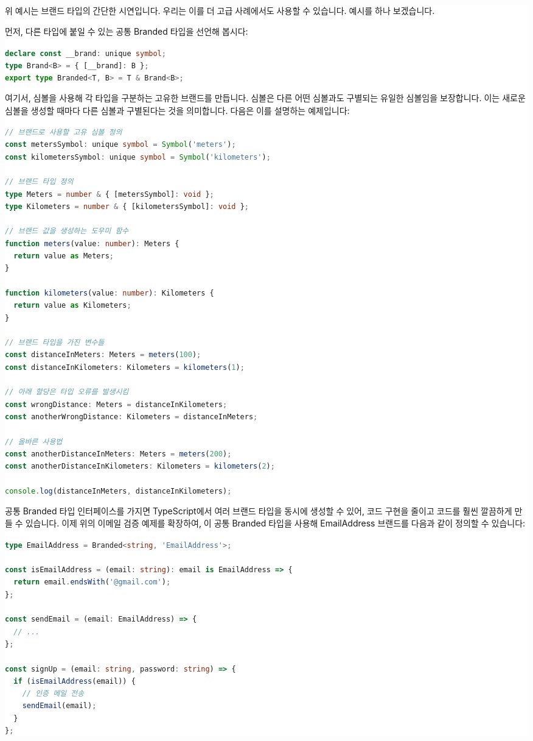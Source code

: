 위 예시는 브랜드 타입의 간단한 시연입니다. 우리는 이를 더 고급 사례에서도 사용할 수 있습니다. 예시를 하나 보겠습니다.

먼저, 다른 타입에 붙일 수 있는 공통 Branded 타입을 선언해 봅시다:

```ts
declare const __brand: unique symbol;
type Brand<B> = { [__brand]: B };
export type Branded<T, B> = T & Brand<B>;
```

여기서, 심볼을 사용해 각 타입을 구분하는 고유한 브랜드를 만듭니다. 심볼은 다른 어떤 심볼과도 구별되는 유일한 심볼임을 보장합니다. 이는 새로운 심볼을 생성할 때마다 다른 심볼과 구별된다는 것을 의미합니다. 다음은 이를 설명하는 예제입니다:

```ts
// 브랜드로 사용할 고유 심볼 정의
const metersSymbol: unique symbol = Symbol('meters');
const kilometersSymbol: unique symbol = Symbol('kilometers');

// 브랜드 타입 정의
type Meters = number & { [metersSymbol]: void };
type Kilometers = number & { [kilometersSymbol]: void };

// 브랜드 값을 생성하는 도우미 함수
function meters(value: number): Meters {
  return value as Meters;
}

function kilometers(value: number): Kilometers {
  return value as Kilometers;
}

// 브랜드 타입을 가진 변수들
const distanceInMeters: Meters = meters(100);
const distanceInKilometers: Kilometers = kilometers(1);

// 아래 할당은 타입 오류를 발생시킴
const wrongDistance: Meters = distanceInKilometers;
const anotherWrongDistance: Kilometers = distanceInMeters;

// 올바른 사용법
const anotherDistanceInMeters: Meters = meters(200);
const anotherDistanceInKilometers: Kilometers = kilometers(2);

console.log(distanceInMeters, distanceInKilometers);
```

공통 Branded 타입 인터페이스를 가지면 TypeScript에서 여러 브랜드 타입을 동시에 생성할 수 있어, 코드 구현을 줄이고 코드를 훨씬 깔끔하게 만들 수 있습니다. 이제 위의 이메일 검증 예제를 확장하여, 이 공통 Branded 타입을 사용해 EmailAddress 브랜드를 다음과 같이 정의할 수 있습니다:

```ts
type EmailAddress = Branded<string, 'EmailAddress'>;

const isEmailAddress = (email: string): email is EmailAddress => {
  return email.endsWith('@gmail.com');
};

const sendEmail = (email: EmailAddress) => {
  // ...
};

const signUp = (email: string, password: string) => {
  if (isEmailAddress(email)) {
    // 인증 메일 전송
    sendEmail(email);
  }
};
```
